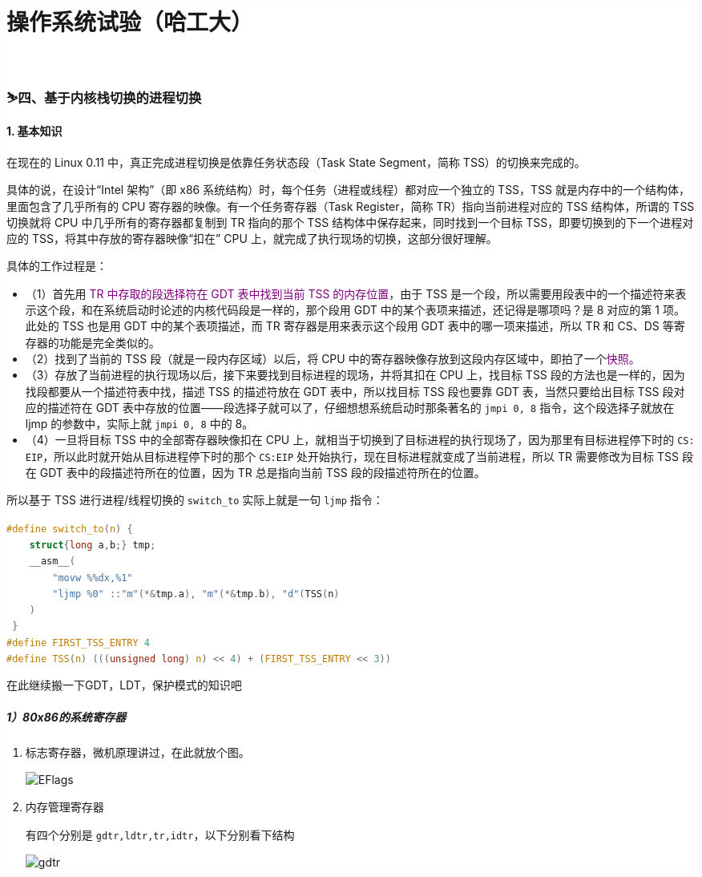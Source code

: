 

# 				操作系统试验（哈工大）

​	

### ⛷四、基于内核栈切换的进程切换

#### 1. 基本知识

在现在的 Linux 0.11 中，真正完成进程切换是依靠任务状态段（Task State Segment，简称 TSS）的切换来完成的。

具体的说，在设计“Intel 架构”（即 x86 系统结构）时，每个任务（进程或线程）都对应一个独立的 TSS，TSS 就是内存中的一个结构体，里面包含了几乎所有的 CPU 寄存器的映像。有一个任务寄存器（Task Register，简称 TR）指向当前进程对应的 TSS 结构体，所谓的 TSS 切换就将 CPU 中几乎所有的寄存器都复制到 TR 指向的那个 TSS 结构体中保存起来，同时找到一个目标 TSS，即要切换到的下一个进程对应的 TSS，将其中存放的寄存器映像“扣在” CPU 上，就完成了执行现场的切换，这部分很好理解。

具体的工作过程是：

- （1）首先用 <font color=purple>TR 中存取的段选择符在 GDT 表中找到当前 TSS 的内存位置</font>，由于 TSS 是一个段，所以需要用段表中的一个描述符来表示这个段，和在系统启动时论述的内核代码段是一样的，那个段用 GDT 中的某个表项来描述，还记得是哪项吗？是 8 对应的第 1 项。此处的 TSS 也是用 GDT 中的某个表项描述，而 TR 寄存器是用来表示这个段用 GDT 表中的哪一项来描述，所以 TR 和 CS、DS 等寄存器的功能是完全类似的。
- （2）找到了当前的 TSS 段（就是一段内存区域）以后，将 CPU 中的寄存器映像存放到这段内存区域中，即拍了一个<font color=purple>快照。</font>
- （3）存放了当前进程的执行现场以后，接下来要找到目标进程的现场，并将其扣在 CPU 上，找目标 TSS 段的方法也是一样的，因为找段都要从一个描述符表中找，描述 TSS 的描述符放在 GDT 表中，所以找目标 TSS 段也要靠 GDT 表，当然只要给出目标 TSS 段对应的描述符在 GDT 表中存放的位置——段选择子就可以了，仔细想想系统启动时那条著名的 `jmpi 0, 8` 指令，这个段选择子就放在 ljmp 的参数中，实际上就 `jmpi 0, 8` 中的 8。
- （4）一旦将目标 TSS 中的全部寄存器映像扣在 CPU 上，就相当于切换到了目标进程的执行现场了，因为那里有目标进程停下时的 `CS:EIP`，所以此时就开始从目标进程停下时的那个 `CS:EIP` 处开始执行，现在目标进程就变成了当前进程，所以 TR 需要修改为目标 TSS 段在 GDT 表中的段描述符所在的位置，因为 TR 总是指向当前 TSS 段的段描述符所在的位置。

所以基于 TSS 进行进程/线程切换的 `switch_to` 实际上就是一句 `ljmp` 指令：

```c
#define switch_to(n) {
    struct{long a,b;} tmp;
    __asm__(
        "movw %%dx,%1"
        "ljmp %0" ::"m"(*&tmp.a), "m"(*&tmp.b), "d"(TSS(n)
    )
 }
#define FIRST_TSS_ENTRY 4
#define TSS(n) (((unsigned long) n) << 4) + (FIRST_TSS_ENTRY << 3))
```

在此继续搬一下GDT，LDT，保护模式的知识吧

##### 1）80x86的系统寄存器

1. 标志寄存器，微机原理讲过，在此就放个图。

   ![EFlags](/Users/medima/Desktop/图片/EFlags.png)

2. 内存管理寄存器

   有四个分别是 `gdtr,ldtr,tr,idtr`，以下分别看下结构

   ![gdtr](/Users/medima/Desktop/图片/gdtr.png)
